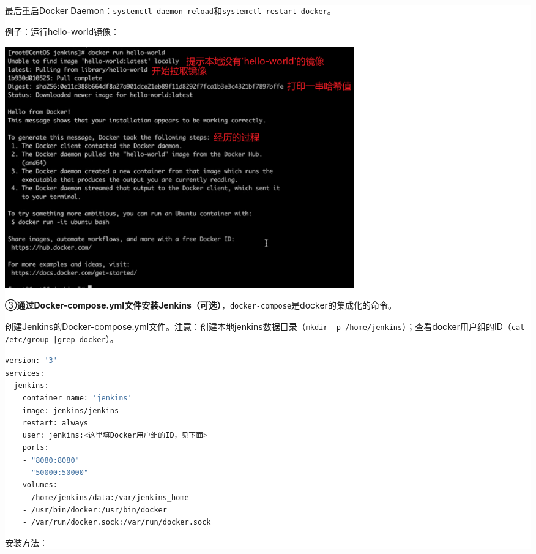 最后重启Docker Daemon：`systemctl daemon-reload`和`systemctl restart docker`。

例子：运行hello-world镜像：

<img src="README.assets/image-20230924195052821.png" alt="image-20230924195052821" style="zoom:80%;" />

③**通过Docker-compose.yml文件安装Jenkins（可选）**，`docker-compose`是docker的集成化的命令。

创建Jenkins的Docker-compose.yml文件。注意：创建本地jenkins数据目录（`mkdir -p /home/jenkins`）；查看docker用户组的ID（`cat /etc/group |grep docker`）。

```bash
version: '3'
services:
  jenkins:
    container_name: 'jenkins'
    image: jenkins/jenkins
    restart: always
    user: jenkins:<这里填Docker用户组的ID，见下面>
    ports:
    - "8080:8080"
    - "50000:50000"
    volumes:
    - /home/jenkins/data:/var/jenkins_home
    - /usr/bin/docker:/usr/bin/docker
    - /var/run/docker.sock:/var/run/docker.sock
```

安装方法：
